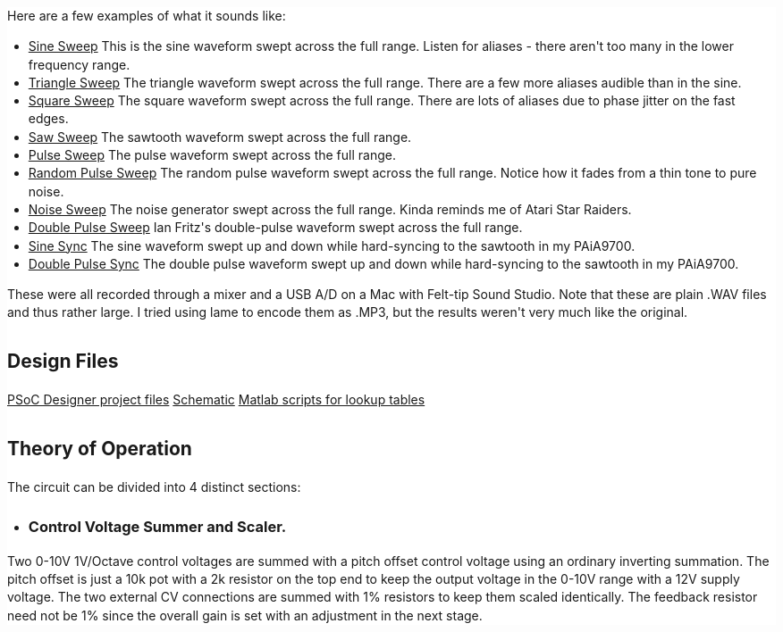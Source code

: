 
Here are a few examples of what it sounds like:
* [Sine Sweep](http://www.sdiy.org/kbadc/sine_sweep.wav) This is the sine waveform
 swept across the full range. Listen for aliases - there aren't too many in
 the lower frequency range.
* [Triangle Sweep](http://www.sdiy.org/kbadc/triangle_sweep.wav) The triangle waveform
 swept across the full range. There are a few more aliases audible than in
 the sine.
* [Square Sweep](http://www.sdiy.org/kbadc/square_sweep.wav) The square waveform
 swept across the full range. There are lots of aliases due to phase jitter
 on the fast edges.
* [Saw Sweep](http://www.sdiy.org/kbadc/saw_sweep.wav) The sawtooth waveform
 swept across the full range.
* [Pulse Sweep](http://www.sdiy.org/kbadc/pulse_sweep.wav) The pulse waveform
 swept across the full range.
* [Random Pulse Sweep](http://www.sdiy.org/kbadc/random_pulse_sweep.wav) The random pulse
 waveform swept across the full range. Notice how it fades from a thin
 tone to pure noise.
* [Noise Sweep](http://www.sdiy.org/kbadc/noise_sweep.wav) The noise generator
 swept across the full range. Kinda reminds me of Atari Star Raiders.
* [Double Pulse Sweep](http://www.sdiy.org/kbadc/double_pulse_sweep.wav) Ian Fritz's
 double-pulse waveform swept across the full range.
* [Sine Sync](http://www.sdiy.org/kbadc/sine_sync.wav) The sine waveform
 swept up and down while hard-syncing to the sawtooth in my PAiA9700.
* [Double Pulse Sync](http://www.sdiy.org/kbadc/double_pulse_sync.wav) The double pulse
 waveform swept up and down while hard-syncing to the sawtooth in my
 PAiA9700.


These were all recorded through a mixer and a USB A/D on a Mac with Felt-tip Sound Studio. Note that these are plain .WAV files and thus rather large. I tried using lame to encode them as .MP3, but the results weren't very much like the original.

## Design Files


[PSoC Designer project files](dvco_0.zip)
[Schematic](dvco_schem.jpg)
[Matlab scripts for lookup tables](dvco_tables.zip)
## Theory of Operation


The circuit can be divided into 4 distinct sections:
* ### Control Voltage Summer and Scaler.


 Two 0-10V 1V/Octave control voltages are summed with a pitch offset control
 voltage using an ordinary inverting summation. The pitch offset is just a
 10k pot with a 2k resistor on the top end to keep the output voltage in the
 0-10V range with a 12V supply voltage. The two external CV connections are
 summed with 1% resistors to keep them scaled identically. The feedback
 resistor need not be 1% since the overall gain is set with an adjustment
 in the next stage.
 